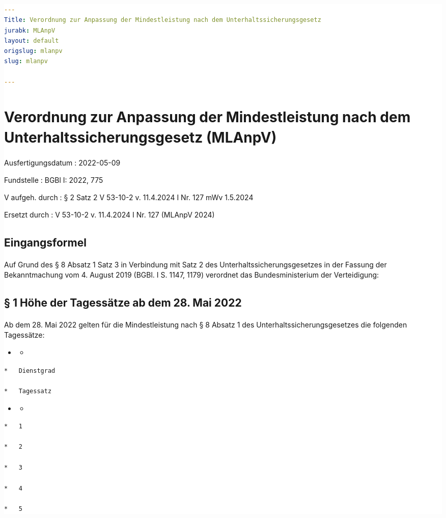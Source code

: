 ```yaml
---
Title: Verordnung zur Anpassung der Mindestleistung nach dem Unterhaltssicherungsgesetz
jurabk: MLAnpV
layout: default
origslug: mlanpv
slug: mlanpv

---
```


# Verordnung zur Anpassung der Mindestleistung nach dem Unterhaltssicherungsgesetz (MLAnpV)

Ausfertigungsdatum
:   2022-05-09

Fundstelle
:   BGBl I: 2022, 775

V aufgeh. durch
:   § 2 Satz 2 V 53-10-2 v. 11.4.2024 I Nr. 127 mWv 1.5.2024

Ersetzt durch
:   V 53-10-2 v. 11.4.2024 I Nr. 127 (MLAnpV 2024)


## Eingangsformel

Auf Grund des § 8 Absatz 1 Satz 3 in Verbindung mit Satz 2 des Unterhaltssicherungsgesetzes in der Fassung der Bekanntmachung vom 4. August 2019 (BGBl. I S. 1147, 1179) verordnet das Bundesministerium der Verteidigung:


## § 1 Höhe der Tagessätze ab dem 28. Mai 2022

Ab dem 28. Mai 2022 gelten für die Mindestleistung nach § 8 Absatz 1 des Unterhaltssicherungsgesetzes die folgenden Tagessätze:

*    *
    *   Dienstgrad

    *   Tagessatz


*    *
    *   1

    *   2

    *   3

    *   4

    *   5
